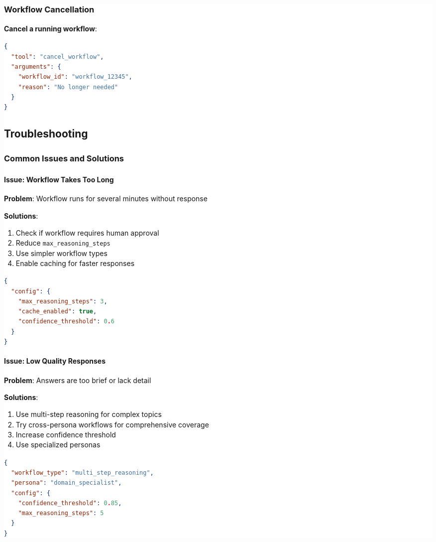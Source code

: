 ### Workflow Cancellation

**Cancel a running workflow**:
```json
{
  "tool": "cancel_workflow",
  "arguments": {
    "workflow_id": "workflow_12345",
    "reason": "No longer needed"
  }
}
```

## Troubleshooting

### Common Issues and Solutions

#### Issue: Workflow Takes Too Long

**Problem**: Workflow runs for several minutes without response

**Solutions**:
1. Check if workflow requires human approval
2. Reduce `max_reasoning_steps` 
3. Use simpler workflow types
4. Enable caching for faster responses

```json
{
  "config": {
    "max_reasoning_steps": 3,
    "cache_enabled": true,
    "confidence_threshold": 0.6
  }
}
```

#### Issue: Low Quality Responses

**Problem**: Answers are too brief or lack detail

**Solutions**:
1. Use multi-step reasoning for complex topics
2. Try cross-persona workflows for comprehensive coverage
3. Increase confidence threshold
4. Use specialized personas

```json
{
  "workflow_type": "multi_step_reasoning",
  "persona": "domain_specialist",
  "config": {
    "confidence_threshold": 0.85,
    "max_reasoning_steps": 5
  }
}
```
